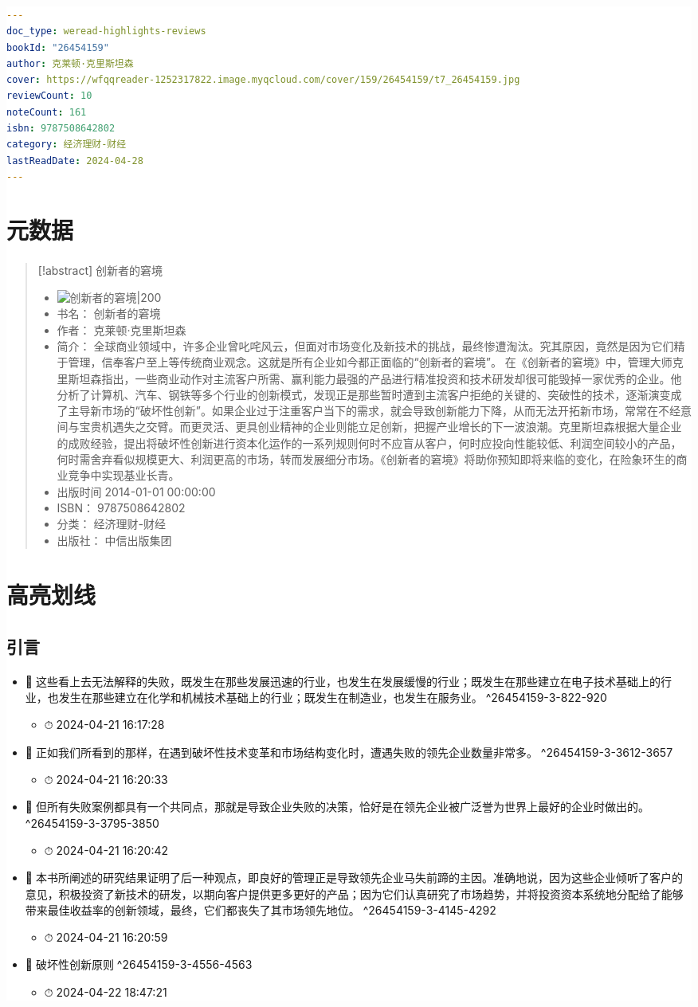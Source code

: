 ```yaml
---
doc_type: weread-highlights-reviews
bookId: "26454159"
author: 克莱顿·克里斯坦森
cover: https://wfqqreader-1252317822.image.myqcloud.com/cover/159/26454159/t7_26454159.jpg
reviewCount: 10
noteCount: 161
isbn: 9787508642802
category: 经济理财-财经
lastReadDate: 2024-04-28
---
```

# 元数据
> [!abstract] 创新者的窘境
> - ![ 创新者的窘境|200](https://wfqqreader-1252317822.image.myqcloud.com/cover/159/26454159/t7_26454159.jpg)
> - 书名： 创新者的窘境
> - 作者： 克莱顿·克里斯坦森
> - 简介： 全球商业领域中，许多企业曾叱咤风云，但面对市场变化及新技术的挑战，最终惨遭淘汰。究其原因，竟然是因为它们精于管理，信奉客户至上等传统商业观念。这就是所有企业如今都正面临的“创新者的窘境”。 在《创新者的窘境》中，管理大师克里斯坦森指出，一些商业动作对主流客户所需、赢利能力最强的产品进行精准投资和技术研发却很可能毁掉一家优秀的企业。他分析了计算机、汽车、钢铁等多个行业的创新模式，发现正是那些暂时遭到主流客户拒绝的关键的、突破性的技术，逐渐演变成了主导新市场的“破坏性创新”。如果企业过于注重客户当下的需求，就会导致创新能力下降，从而无法开拓新市场，常常在不经意间与宝贵机遇失之交臂。而更灵活、更具创业精神的企业则能立足创新，把握产业增长的下一波浪潮。克里斯坦森根据大量企业的成败经验，提出将破坏性创新进行资本化运作的一系列规则何时不应盲从客户，何时应投向性能较低、利润空间较小的产品，何时需舍弃看似规模更大、利润更高的市场，转而发展细分市场。《创新者的窘境》将助你预知即将来临的变化，在险象环生的商业竞争中实现基业长青。
> - 出版时间 2014-01-01 00:00:00
> - ISBN： 9787508642802
> - 分类： 经济理财-财经
> - 出版社： 中信出版集团

# 高亮划线

## 引言


- 📌 这些看上去无法解释的失败，既发生在那些发展迅速的行业，也发生在发展缓慢的行业；既发生在那些建立在电子技术基础上的行业，也发生在那些建立在化学和机械技术基础上的行业；既发生在制造业，也发生在服务业。 ^26454159-3-822-920
    - ⏱ 2024-04-21 16:17:28 

- 📌 正如我们所看到的那样，在遇到破坏性技术变革和市场结构变化时，遭遇失败的领先企业数量非常多。 ^26454159-3-3612-3657
    - ⏱ 2024-04-21 16:20:33 

- 📌 但所有失败案例都具有一个共同点，那就是导致企业失败的决策，恰好是在领先企业被广泛誉为世界上最好的企业时做出的。 ^26454159-3-3795-3850
    - ⏱ 2024-04-21 16:20:42 

- 📌 本书所阐述的研究结果证明了后一种观点，即良好的管理正是导致领先企业马失前蹄的主因。准确地说，因为这些企业倾听了客户的意见，积极投资了新技术的研发，以期向客户提供更多更好的产品；因为它们认真研究了市场趋势，并将投资资本系统地分配给了能够带来最佳收益率的创新领域，最终，它们都丧失了其市场领先地位。 ^26454159-3-4145-4292
    - ⏱ 2024-04-21 16:20:59 

- 📌 破坏性创新原则 ^26454159-3-4556-4563
    - ⏱ 2024-04-22 18:47:21 

